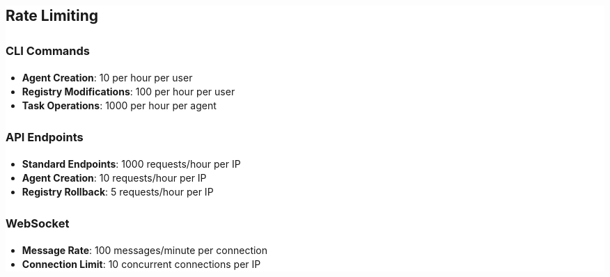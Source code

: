 ## Rate Limiting

### CLI Commands
- **Agent Creation**: 10 per hour per user
- **Registry Modifications**: 100 per hour per user
- **Task Operations**: 1000 per hour per agent

### API Endpoints
- **Standard Endpoints**: 1000 requests/hour per IP
- **Agent Creation**: 10 requests/hour per IP
- **Registry Rollback**: 5 requests/hour per IP

### WebSocket
- **Message Rate**: 100 messages/minute per connection
- **Connection Limit**: 10 concurrent connections per IP
